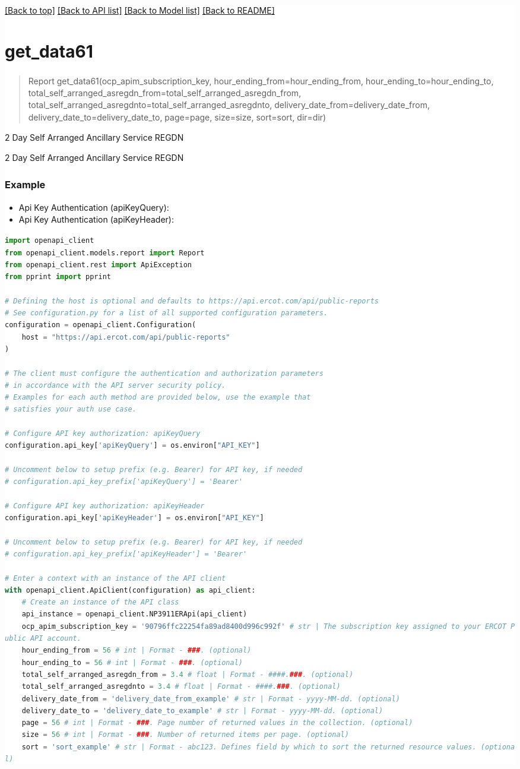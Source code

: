 [[Back to top]](#) [[Back to API list]](../README.md#documentation-for-api-endpoints) [[Back to Model list]](../README.md#documentation-for-models) [[Back to README]](../README.md)

# **get_data61**
> Report get_data61(ocp_apim_subscription_key, hour_ending_from=hour_ending_from, hour_ending_to=hour_ending_to, total_self_arranged_asregdn_from=total_self_arranged_asregdn_from, total_self_arranged_asregdnto=total_self_arranged_asregdnto, delivery_date_from=delivery_date_from, delivery_date_to=delivery_date_to, page=page, size=size, sort=sort, dir=dir)

2 Day Self Arranged Ancillary Service REGDN

2 Day Self Arranged Ancillary Service REGDN

### Example

* Api Key Authentication (apiKeyQuery):
* Api Key Authentication (apiKeyHeader):

```python
import openapi_client
from openapi_client.models.report import Report
from openapi_client.rest import ApiException
from pprint import pprint

# Defining the host is optional and defaults to https://api.ercot.com/api/public-reports
# See configuration.py for a list of all supported configuration parameters.
configuration = openapi_client.Configuration(
    host = "https://api.ercot.com/api/public-reports"
)

# The client must configure the authentication and authorization parameters
# in accordance with the API server security policy.
# Examples for each auth method are provided below, use the example that
# satisfies your auth use case.

# Configure API key authorization: apiKeyQuery
configuration.api_key['apiKeyQuery'] = os.environ["API_KEY"]

# Uncomment below to setup prefix (e.g. Bearer) for API key, if needed
# configuration.api_key_prefix['apiKeyQuery'] = 'Bearer'

# Configure API key authorization: apiKeyHeader
configuration.api_key['apiKeyHeader'] = os.environ["API_KEY"]

# Uncomment below to setup prefix (e.g. Bearer) for API key, if needed
# configuration.api_key_prefix['apiKeyHeader'] = 'Bearer'

# Enter a context with an instance of the API client
with openapi_client.ApiClient(configuration) as api_client:
    # Create an instance of the API class
    api_instance = openapi_client.NP3911ERApi(api_client)
    ocp_apim_subscription_key = '90796ffc22254fa89ad8400d996c992f' # str | The subscription key assigned to your ERCOT Public API account.
    hour_ending_from = 56 # int | Format - ###. (optional)
    hour_ending_to = 56 # int | Format - ###. (optional)
    total_self_arranged_asregdn_from = 3.4 # float | Format - ####.###. (optional)
    total_self_arranged_asregdnto = 3.4 # float | Format - ####.###. (optional)
    delivery_date_from = 'delivery_date_from_example' # str | Format - yyyy-MM-dd. (optional)
    delivery_date_to = 'delivery_date_to_example' # str | Format - yyyy-MM-dd. (optional)
    page = 56 # int | Format - ###. Page number of returned values in the collection. (optional)
    size = 56 # int | Format - ###. Number of returned items per page. (optional)
    sort = 'sort_example' # str | Format - abc123. Defines field by which to sort the returned resource values. (optional)
```